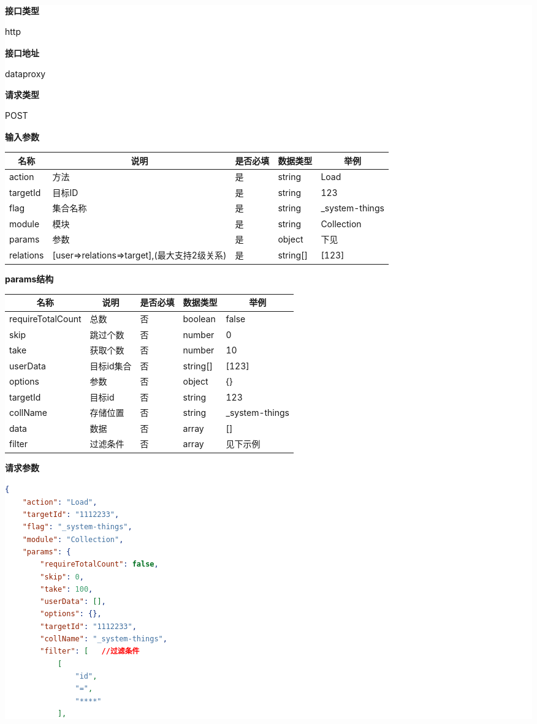 **接口类型**

http

**接口地址**

dataproxy

**请求类型**

POST

**输入参数**

| 名称  | 说明  | 是否必填 | 数据类型 | 举例  |
| --- | --- | --- | --- | --- |
| action | 方法  | 是   | string | Load |
| targetId | 目标ID | 是   | string | 123 |
| flag | 集合名称 | 是   | string | _system-things |
| module | 模块  | 是   | string | Collection |
| params | 参数  | 是   | object | 下见  |
| relations | [user=>relations=>target],(最大支持2级关系) | 是   | string[] | [123] |

**params结构**

| 名称  | 说明  | 是否必填 | 数据类型 | 举例  |
| --- | --- | --- | --- | --- |
| requireTotalCount | 总数  | 否   | boolean | false |
| skip | 跳过个数 | 否   | number | 0   |
| take | 获取个数 | 否   | number | 10  |
| userData | 目标id集合 | 否   | string[] | [123] |
| options | 参数  | 否   | object | {}  |
| targetId | 目标id | 否   | string | 123 |
| collName | 存储位置 | 否   | string | _system-things |
| data | 数据  | 否   | array | [] |
| filter | 过滤条件 | 否   | array | 见下示例 |

**请求参数**
```json
{
    "action": "Load", 
    "targetId": "1112233",  
    "flag": "_system-things",  
    "module": "Collection",
    "params": {
        "requireTotalCount": false,  
        "skip": 0,  
        "take": 100,
        "userData": [], 
        "options": {}, 
        "targetId": "1112233", 
        "collName": "_system-things",
        "filter": [   //过滤条件
            [
                "id",
                "=",
                "****"
            ],
```